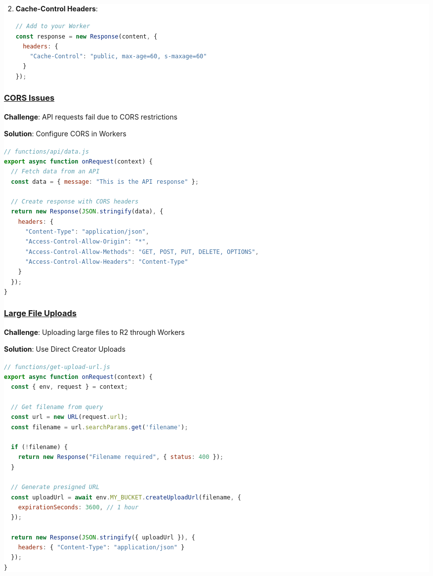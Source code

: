 2. **Cache-Control Headers**:
   ```javascript
   // Add to your Worker
   const response = new Response(content, {
     headers: {
       "Cache-Control": "public, max-age=60, s-maxage=60"
     }
   });
   ```

### [CORS Issues](#cors-issues)

**Challenge**: API requests fail due to CORS restrictions

**Solution**: Configure CORS in Workers

```javascript
// functions/api/data.js
export async function onRequest(context) {
  // Fetch data from an API
  const data = { message: "This is the API response" };
  
  // Create response with CORS headers
  return new Response(JSON.stringify(data), {
    headers: {
      "Content-Type": "application/json",
      "Access-Control-Allow-Origin": "*",
      "Access-Control-Allow-Methods": "GET, POST, PUT, DELETE, OPTIONS",
      "Access-Control-Allow-Headers": "Content-Type"
    }
  });
}
```

### [Large File Uploads](#large-uploads)

**Challenge**: Uploading large files to R2 through Workers

**Solution**: Use Direct Creator Uploads

```javascript
// functions/get-upload-url.js
export async function onRequest(context) {
  const { env, request } = context;
  
  // Get filename from query
  const url = new URL(request.url);
  const filename = url.searchParams.get('filename');
  
  if (!filename) {
    return new Response("Filename required", { status: 400 });
  }
  
  // Generate presigned URL
  const uploadUrl = await env.MY_BUCKET.createUploadUrl(filename, {
    expirationSeconds: 3600, // 1 hour
  });
  
  return new Response(JSON.stringify({ uploadUrl }), {
    headers: { "Content-Type": "application/json" }
  });
}
```

